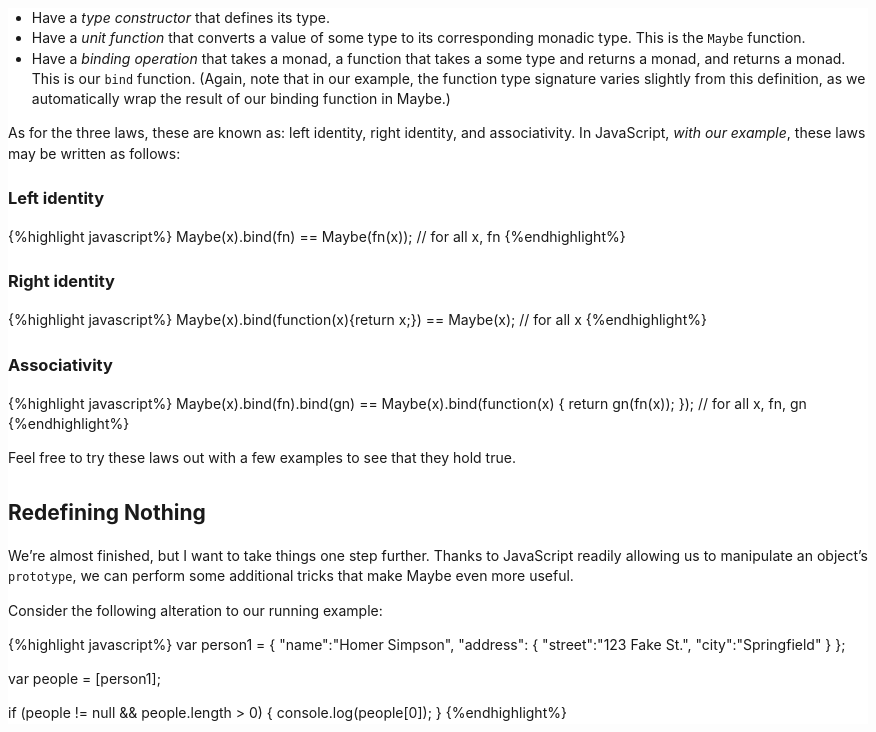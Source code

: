 * Have a _type constructor_ that defines its type.
* Have a _unit function_ that converts a value of some type to its corresponding monadic type. This is the ```Maybe``` function.
* Have a _binding operation_ that takes a monad, a function that takes a some type and returns a monad, and returns a monad. This is our ```bind``` function. (Again, note that in our example, the function type signature varies slightly from this definition, as we automatically wrap the result of our binding function in Maybe.)

As for the three laws, these are known as: left identity, right identity, and associativity. In JavaScript, _with our example_, these laws may be written as follows:

### Left identity
{%highlight javascript%}
Maybe(x).bind(fn) == Maybe(fn(x)); // for all x, fn
{%endhighlight%}

### Right identity
{%highlight javascript%}
Maybe(x).bind(function(x){return x;}) == Maybe(x); // for all x
{%endhighlight%}

### Associativity
{%highlight javascript%}
Maybe(x).bind(fn).bind(gn) == Maybe(x).bind(function(x) {
  return gn(fn(x));
}); // for all x, fn, gn
{%endhighlight%}

Feel free to try these laws out with a few examples to see that they hold true.

## Redefining Nothing

We’re almost finished, but I want to take things one step further. Thanks to JavaScript readily allowing us to manipulate an object’s ```prototype```, we can perform some additional tricks that make Maybe even more useful.

Consider the following alteration to our running example:

{%highlight javascript%}
var person1 = {
	"name":"Homer Simpson", 
	"address": {
		"street":"123 Fake St.",
		"city":"Springfield"
	}
};

var people = [person1];

if (people != null && people.length > 0) {
  console.log(people[0]);
}
{%endhighlight%}
